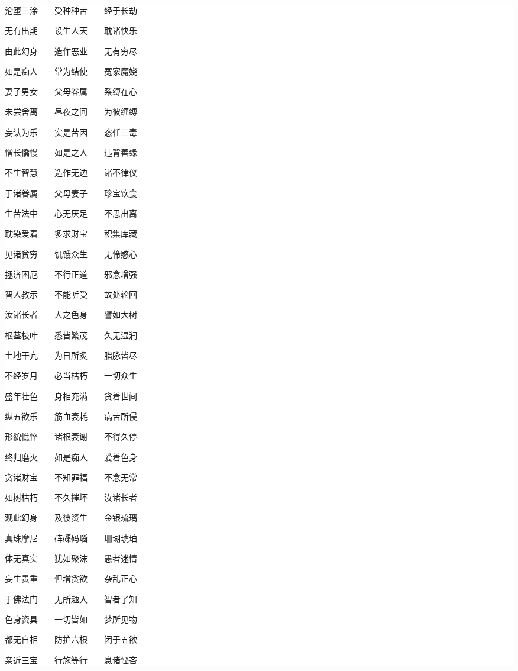 沦堕三涂　　受种种苦　　经于长劫  

无有出期　　设生人天　　耽诸快乐  

由此幻身　　造作恶业　　无有穷尽  

如是痴人　　常为结使　　冤家魔娆  

妻子男女　　父母眷属　　系缚在心  

未尝舍离　　昼夜之间　　为彼缠缚  

妄认为乐　　实是苦因　　恣任三毒  

憎长憍慢　　如是之人　　违背善缘  

不生智慧　　造作无边　　诸不律仪  

于诸眷属　　父母妻子　　珍宝饮食  

生苦法中　　心无厌足　　不思出离  

耽染爱着　　多求财宝　　积集库藏  

见诸贫穷　　饥饿众生　　无怜愍心  

拯济困厄　　不行正道　　邪念增强  

智人教示　　不能听受　　故处轮回  

汝诸长者　　人之色身　　譬如大树  

根茎枝叶　　悉皆繁茂　　久无湿润  

土地干亢　　为日所炙　　脂脉皆尽  

不经岁月　　必当枯朽　　一切众生  

盛年壮色　　身相充满　　贪着世间  

纵五欲乐　　筋血衰耗　　病苦所侵  

形貌憔悴　　诸根衰谢　　不得久停  

终归磨灭　　如是痴人　　爱着色身  

贪诸财宝　　不知罪福　　不念无常  

如树枯朽　　不久摧坏　　汝诸长者  

观此幻身　　及彼资生　　金银琉璃  

真珠摩尼　　砗磲码瑙　　珊瑚琥珀  

体无真实　　犹如聚沫　　愚者迷情  

妄生贵重　　但增贪欲　　杂乱正心  

于佛法门　　无所趣入　　智者了知  

色身资具　　一切皆如　　梦所见物  

都无自相　　防护六根　　闭于五欲  

亲近三宝　　行施等行　　息诸悭吝  
